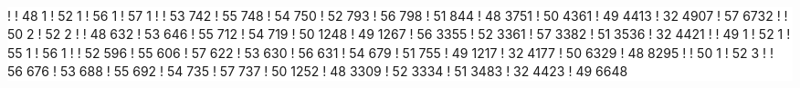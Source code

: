 ! 
! 48 1
! 52 1
! 56 1
! 57 1
! 
! 53 742
! 55 748
! 54 750
! 52 793
! 56 798
! 51 844
! 48 3751
! 50 4361
! 49 4413
! 32 4907
! 57 6732
! 
! 50 2
! 52 2
! 
! 48 632
! 53 646
! 55 712
! 54 719
! 50 1248
! 49 1267
! 56 3355
! 52 3361
! 57 3382
! 51 3536
! 32 4421
! 
! 49 1
! 52 1
! 55 1
! 56 1
! 
! 52 596
! 55 606
! 57 622
! 53 630
! 56 631
! 54 679
! 51 755
! 49 1217
! 32 4177
! 50 6329
! 48 8295
! 
! 50 1
! 52 3
! 
! 56 676
! 53 688
! 55 692
! 54 735
! 57 737
! 50 1252
! 48 3309
! 52 3334
! 51 3483
! 32 4423
! 49 6648
